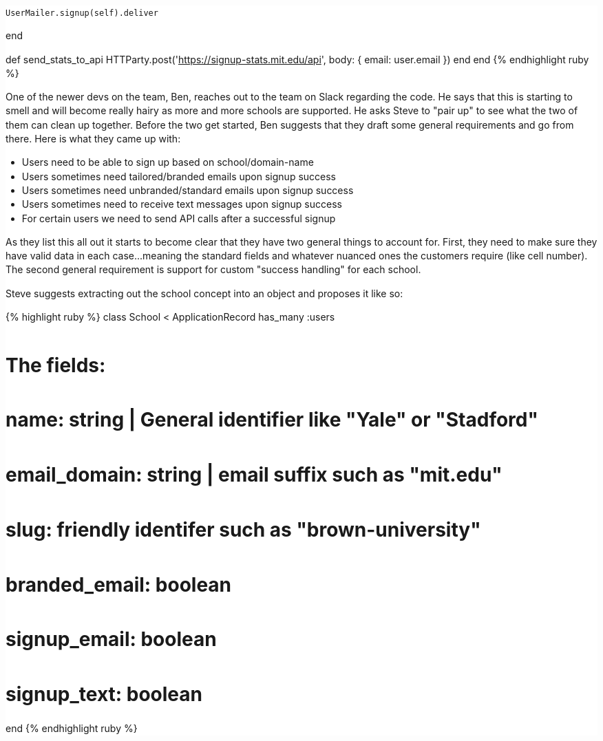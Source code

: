     UserMailer.signup(self).deliver
  end

  def send_stats_to_api
    HTTParty.post('https://signup-stats.mit.edu/api', body: { email: user.email })
  end
end
{% endhighlight ruby %}

One of the newer devs on the team, Ben, reaches out to the team on Slack regarding the code. He says that this is starting to smell and will become really hairy as more and more schools are supported. He asks Steve to "pair up" to see what the two of them can clean up together. Before the two get started, Ben suggests that they draft some general requirements and go from there. Here is what they came up with:

* Users need to be able to sign up based on school/domain-name
* Users sometimes need tailored/branded emails upon signup success
* Users sometimes need unbranded/standard emails upon signup success
* Users sometimes need to receive text messages upon signup success
* For certain users we need to send API calls after a successful signup

As they list this all out it starts to become clear that they have two general things to account for. First, they need to make sure they have valid data in each case...meaning the standard fields and whatever nuanced ones the customers require (like cell number). The second general requirement is support for custom "success handling" for each school.

Steve suggests extracting out the school concept into an object and proposes it like so:

{% highlight ruby %}
class School < ApplicationRecord
  has_many :users

  # The fields:
  # name: string | General identifier like "Yale" or "Stadford"
  # email_domain: string | email suffix such as "mit.edu"
  # slug: friendly identifer such as "brown-university"
  # branded_email: boolean
  # signup_email: boolean
  # signup_text: boolean
end
{% endhighlight ruby %}
